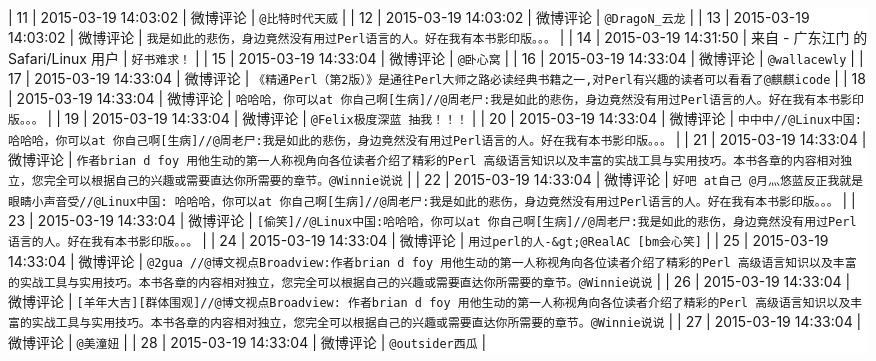|      11 | 2015-03-19 14:03:02 | 微博评论                               | `@比特时代天威`                                                                                                                                                                                                                                                                           |
|      12 | 2015-03-19 14:03:02 | 微博评论                               | `@DragoN_云龙`                                                                                                                                                                                                                                                                            |
|      13 | 2015-03-19 14:03:02 | 微博评论                               | `我是如此的悲伤，身边竟然没有用过Perl语言的人。好在我有本书影印版。。。`                                                                                                                                                                                                                  |
|      14 | 2015-03-19 14:31:50 | 来自 - 广东江门 的 Safari/Linux 用户   | `好书难求！`                                                                                                                                                                                                                                                                              |
|      15 | 2015-03-19 14:33:04 | 微博评论                               | `@卧心窝`                                                                                                                                                                                                                                                                                 |
|      16 | 2015-03-19 14:33:04 | 微博评论                               | `@wallacewly`                                                                                                                                                                                                                                                                             |
|      17 | 2015-03-19 14:33:04 | 微博评论                               | `《精通Perl（第2版）》是通往Perl大师之路必读经典书籍之一,对Perl有兴趣的读者可以看看了@麒麒icode`                                                                                                                                                                                          |
|      18 | 2015-03-19 14:33:04 | 微博评论                               | `哈哈哈，你可以at 你自己啊[生病]//@周老尸:我是如此的悲伤，身边竟然没有用过Perl语言的人。好在我有本书影印版。。。`                                                                                                                                                                         |
|      19 | 2015-03-19 14:33:04 | 微博评论                               | `@Felix极度深蓝 抽我！！！`                                                                                                                                                                                                                                                               |
|      20 | 2015-03-19 14:33:04 | 微博评论                               | `中中中//@Linux中国:哈哈哈，你可以at 你自己啊[生病]//@周老尸:我是如此的悲伤，身边竟然没有用过Perl语言的人。好在我有本书影印版。。。`                                                                                                                                                      |
|      21 | 2015-03-19 14:33:04 | 微博评论                               | `作者brian d foy 用他生动的第一人称视角向各位读者介绍了精彩的Perl 高级语言知识以及丰富的实战工具与实用技巧。本书各章的内容相对独立，您完全可以根据自己的兴趣或需要直达你所需要的章节。@Winnie说说`                                                                                        |
|      22 | 2015-03-19 14:33:04 | 微博评论                               | `好吧 at自己 @月灬悠蓝反正我就是眼睛小声音受//@Linux中国: 哈哈哈，你可以at 你自己啊[生病]//@周老尸:我是如此的悲伤，身边竟然没有用过Perl语言的人。好在我有本书影印版。。。`                                                                                                                |
|      23 | 2015-03-19 14:33:04 | 微博评论                               | `[偷笑]//@Linux中国:哈哈哈，你可以at 你自己啊[生病]//@周老尸:我是如此的悲伤，身边竟然没有用过Perl语言的人。好在我有本书影印版。。。`                                                                                                                                                      |
|      24 | 2015-03-19 14:33:04 | 微博评论                               | `用过perl的人-&gt;@RealAC [bm会心笑]`                                                                                                                                                                                                                                                     |
|      25 | 2015-03-19 14:33:04 | 微博评论                               | `@2gua //@博文视点Broadview:作者brian d foy 用他生动的第一人称视角向各位读者介绍了精彩的Perl 高级语言知识以及丰富的实战工具与实用技巧。本书各章的内容相对独立，您完全可以根据自己的兴趣或需要直达你所需要的章节。@Winnie说说`                                                             |
|      26 | 2015-03-19 14:33:04 | 微博评论                               | `[羊年大吉][群体围观]//@博文视点Broadview: 作者brian d foy 用他生动的第一人称视角向各位读者介绍了精彩的Perl 高级语言知识以及丰富的实战工具与实用技巧。本书各章的内容相对独立，您完全可以根据自己的兴趣或需要直达你所需要的章节。@Winnie说说`                                              |
|      27 | 2015-03-19 14:33:04 | 微博评论                               | `@美潼妞`                                                                                                                                                                                                                                                                                 |
|      28 | 2015-03-19 14:33:04 | 微博评论                               | `@outsider西瓜`                                                                                                                                                                                                                                                                           |